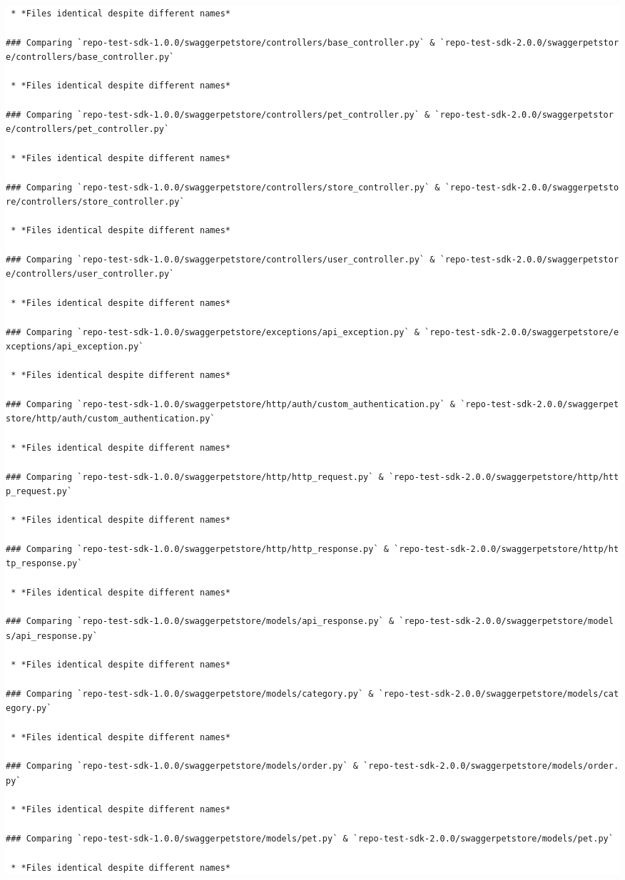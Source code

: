 ```
 * *Files identical despite different names*

### Comparing `repo-test-sdk-1.0.0/swaggerpetstore/controllers/base_controller.py` & `repo-test-sdk-2.0.0/swaggerpetstore/controllers/base_controller.py`

 * *Files identical despite different names*

### Comparing `repo-test-sdk-1.0.0/swaggerpetstore/controllers/pet_controller.py` & `repo-test-sdk-2.0.0/swaggerpetstore/controllers/pet_controller.py`

 * *Files identical despite different names*

### Comparing `repo-test-sdk-1.0.0/swaggerpetstore/controllers/store_controller.py` & `repo-test-sdk-2.0.0/swaggerpetstore/controllers/store_controller.py`

 * *Files identical despite different names*

### Comparing `repo-test-sdk-1.0.0/swaggerpetstore/controllers/user_controller.py` & `repo-test-sdk-2.0.0/swaggerpetstore/controllers/user_controller.py`

 * *Files identical despite different names*

### Comparing `repo-test-sdk-1.0.0/swaggerpetstore/exceptions/api_exception.py` & `repo-test-sdk-2.0.0/swaggerpetstore/exceptions/api_exception.py`

 * *Files identical despite different names*

### Comparing `repo-test-sdk-1.0.0/swaggerpetstore/http/auth/custom_authentication.py` & `repo-test-sdk-2.0.0/swaggerpetstore/http/auth/custom_authentication.py`

 * *Files identical despite different names*

### Comparing `repo-test-sdk-1.0.0/swaggerpetstore/http/http_request.py` & `repo-test-sdk-2.0.0/swaggerpetstore/http/http_request.py`

 * *Files identical despite different names*

### Comparing `repo-test-sdk-1.0.0/swaggerpetstore/http/http_response.py` & `repo-test-sdk-2.0.0/swaggerpetstore/http/http_response.py`

 * *Files identical despite different names*

### Comparing `repo-test-sdk-1.0.0/swaggerpetstore/models/api_response.py` & `repo-test-sdk-2.0.0/swaggerpetstore/models/api_response.py`

 * *Files identical despite different names*

### Comparing `repo-test-sdk-1.0.0/swaggerpetstore/models/category.py` & `repo-test-sdk-2.0.0/swaggerpetstore/models/category.py`

 * *Files identical despite different names*

### Comparing `repo-test-sdk-1.0.0/swaggerpetstore/models/order.py` & `repo-test-sdk-2.0.0/swaggerpetstore/models/order.py`

 * *Files identical despite different names*

### Comparing `repo-test-sdk-1.0.0/swaggerpetstore/models/pet.py` & `repo-test-sdk-2.0.0/swaggerpetstore/models/pet.py`

 * *Files identical despite different names*

```